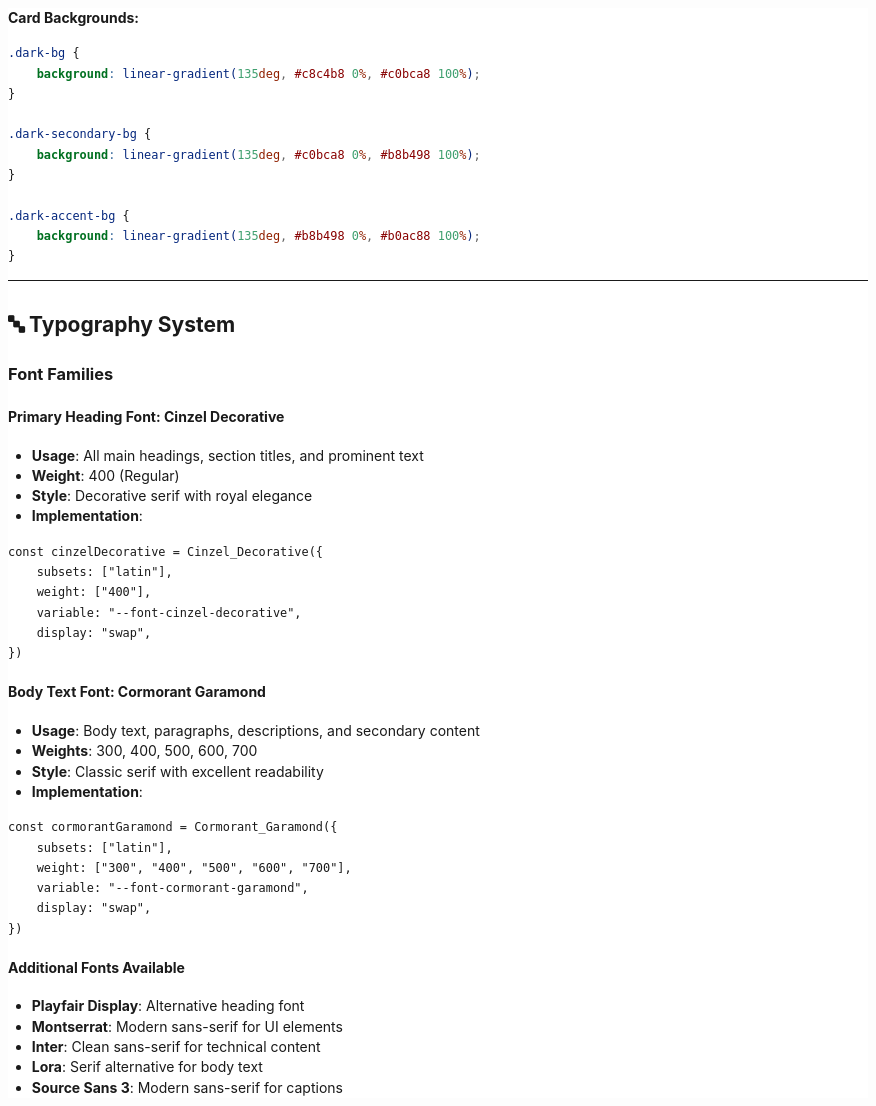 **Card Backgrounds:**
```css
.dark-bg {
    background: linear-gradient(135deg, #c8c4b8 0%, #c0bca8 100%);
}

.dark-secondary-bg {
    background: linear-gradient(135deg, #c0bca8 0%, #b8b498 100%);
}

.dark-accent-bg {
    background: linear-gradient(135deg, #b8b498 0%, #b0ac88 100%);
}
```

---

## 🔤 **Typography System**

### **Font Families**

#### **Primary Heading Font: Cinzel Decorative**
- **Usage**: All main headings, section titles, and prominent text
- **Weight**: 400 (Regular)
- **Style**: Decorative serif with royal elegance
- **Implementation**:
```tsx
const cinzelDecorative = Cinzel_Decorative({
    subsets: ["latin"],
    weight: ["400"],
    variable: "--font-cinzel-decorative",
    display: "swap",
})
```

#### **Body Text Font: Cormorant Garamond**
- **Usage**: Body text, paragraphs, descriptions, and secondary content
- **Weights**: 300, 400, 500, 600, 700
- **Style**: Classic serif with excellent readability
- **Implementation**:
```tsx
const cormorantGaramond = Cormorant_Garamond({
    subsets: ["latin"],
    weight: ["300", "400", "500", "600", "700"],
    variable: "--font-cormorant-garamond",
    display: "swap",
})
```

#### **Additional Fonts Available**
- **Playfair Display**: Alternative heading font
- **Montserrat**: Modern sans-serif for UI elements
- **Inter**: Clean sans-serif for technical content
- **Lora**: Serif alternative for body text
- **Source Sans 3**: Modern sans-serif for captions
